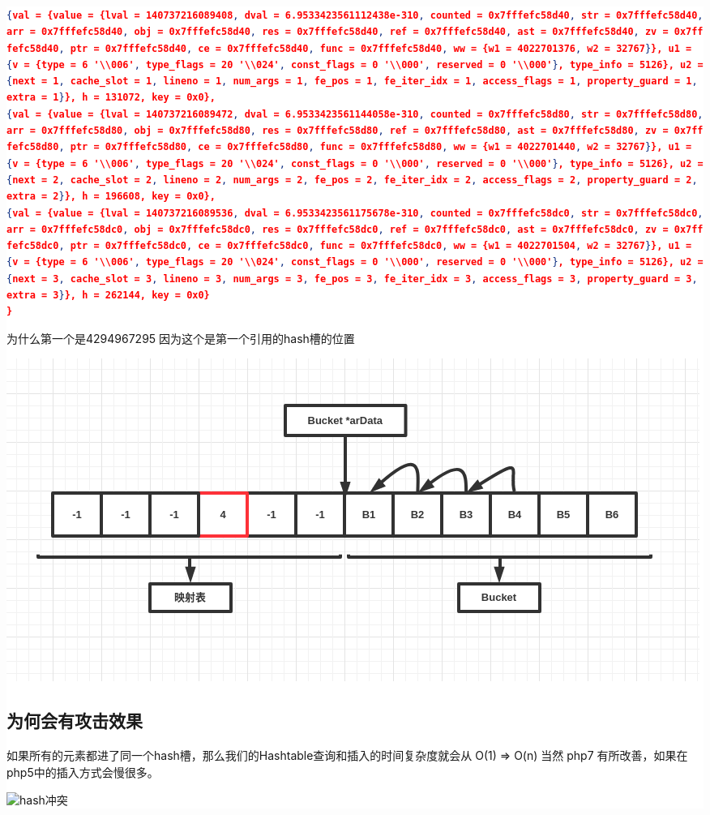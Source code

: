 ```json
{val = {value = {lval = 140737216089408, dval = 6.9533423561112438e-310, counted = 0x7fffefc58d40, str = 0x7fffefc58d40, arr = 0x7fffefc58d40, obj = 0x7fffefc58d40, res = 0x7fffefc58d40, ref = 0x7fffefc58d40, ast = 0x7fffefc58d40, zv = 0x7fffefc58d40, ptr = 0x7fffefc58d40, ce = 0x7fffefc58d40, func = 0x7fffefc58d40, ww = {w1 = 4022701376, w2 = 32767}}, u1 = {v = {type = 6 '\\006', type_flags = 20 '\\024', const_flags = 0 '\\000', reserved = 0 '\\000'}, type_info = 5126}, u2 = {next = 1, cache_slot = 1, lineno = 1, num_args = 1, fe_pos = 1, fe_iter_idx = 1, access_flags = 1, property_guard = 1, extra = 1}}, h = 131072, key = 0x0},
{val = {value = {lval = 140737216089472, dval = 6.9533423561144058e-310, counted = 0x7fffefc58d80, str = 0x7fffefc58d80, arr = 0x7fffefc58d80, obj = 0x7fffefc58d80, res = 0x7fffefc58d80, ref = 0x7fffefc58d80, ast = 0x7fffefc58d80, zv = 0x7fffefc58d80, ptr = 0x7fffefc58d80, ce = 0x7fffefc58d80, func = 0x7fffefc58d80, ww = {w1 = 4022701440, w2 = 32767}}, u1 = {v = {type = 6 '\\006', type_flags = 20 '\\024', const_flags = 0 '\\000', reserved = 0 '\\000'}, type_info = 5126}, u2 = {next = 2, cache_slot = 2, lineno = 2, num_args = 2, fe_pos = 2, fe_iter_idx = 2, access_flags = 2, property_guard = 2, extra = 2}}, h = 196608, key = 0x0},
{val = {value = {lval = 140737216089536, dval = 6.9533423561175678e-310, counted = 0x7fffefc58dc0, str = 0x7fffefc58dc0, arr = 0x7fffefc58dc0, obj = 0x7fffefc58dc0, res = 0x7fffefc58dc0, ref = 0x7fffefc58dc0, ast = 0x7fffefc58dc0, zv = 0x7fffefc58dc0, ptr = 0x7fffefc58dc0, ce = 0x7fffefc58dc0, func = 0x7fffefc58dc0, ww = {w1 = 4022701504, w2 = 32767}}, u1 = {v = {type = 6 '\\006', type_flags = 20 '\\024', const_flags = 0 '\\000', reserved = 0 '\\000'}, type_info = 5126}, u2 = {next = 3, cache_slot = 3, lineno = 3, num_args = 3, fe_pos = 3, fe_iter_idx = 3, access_flags = 3, property_guard = 3, extra = 3}}, h = 262144, key = 0x0}
}
```

为什么第一个是4294967295 因为这个是第一个引用的hash槽的位置


![冲突结构](/img/php哈希攻击/butcket2.png)


## 为何会有攻击效果


如果所有的元素都进了同一个hash槽，那么我们的Hashtable查询和插入的时间复杂度就会从 O(1) => O(n)
当然 php7 有所改善，如果在php5中的插入方式会慢很多。


![hash冲突](http://laruence-blog.stor.sinaapp.com/uploads/2011/12/Untitled3-1.png "hash")